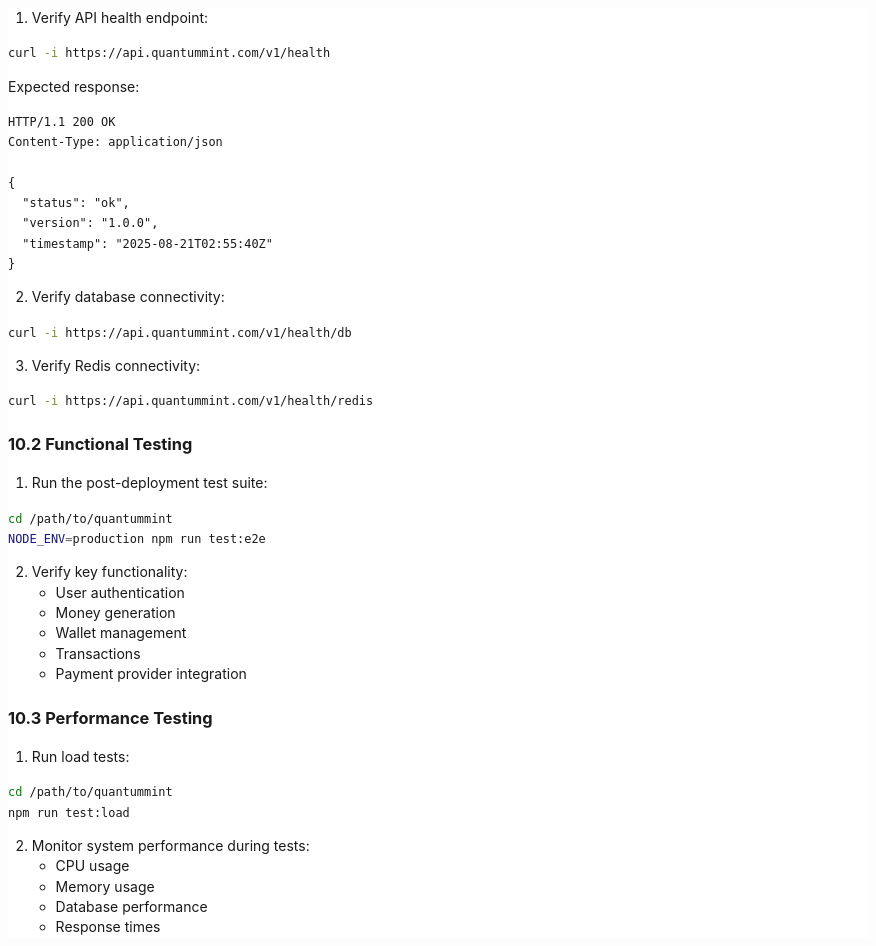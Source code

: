 1. Verify API health endpoint:

```bash
curl -i https://api.quantummint.com/v1/health
```

Expected response:

```
HTTP/1.1 200 OK
Content-Type: application/json

{
  "status": "ok",
  "version": "1.0.0",
  "timestamp": "2025-08-21T02:55:40Z"
}
```

2. Verify database connectivity:

```bash
curl -i https://api.quantummint.com/v1/health/db
```

3. Verify Redis connectivity:

```bash
curl -i https://api.quantummint.com/v1/health/redis
```

### 10.2 Functional Testing

1. Run the post-deployment test suite:

```bash
cd /path/to/quantummint
NODE_ENV=production npm run test:e2e
```

2. Verify key functionality:
   - User authentication
   - Money generation
   - Wallet management
   - Transactions
   - Payment provider integration

### 10.3 Performance Testing

1. Run load tests:

```bash
cd /path/to/quantummint
npm run test:load
```

2. Monitor system performance during tests:
   - CPU usage
   - Memory usage
   - Database performance
   - Response times
